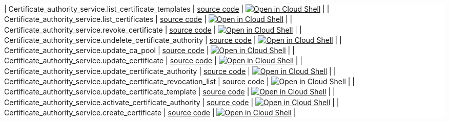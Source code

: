 | Certificate_authority_service.list_certificate_templates | [source code](https://github.com/googleapis/google-cloud-node/blob/main//workspace/google-cloud-node/samples/generated/v1/certificate_authority_service.list_certificate_templates.js) | [![Open in Cloud Shell][shell_img]](https://console.cloud.google.com/cloudshell/open?git_repo=https://github.com/googleapis/google-cloud-node&page=editor&open_in_editor=/workspace/google-cloud-node/samples/generated/v1/certificate_authority_service.list_certificate_templates.js,samples/README.md) |
| Certificate_authority_service.list_certificates | [source code](https://github.com/googleapis/google-cloud-node/blob/main//workspace/google-cloud-node/samples/generated/v1/certificate_authority_service.list_certificates.js) | [![Open in Cloud Shell][shell_img]](https://console.cloud.google.com/cloudshell/open?git_repo=https://github.com/googleapis/google-cloud-node&page=editor&open_in_editor=/workspace/google-cloud-node/samples/generated/v1/certificate_authority_service.list_certificates.js,samples/README.md) |
| Certificate_authority_service.revoke_certificate | [source code](https://github.com/googleapis/google-cloud-node/blob/main//workspace/google-cloud-node/samples/generated/v1/certificate_authority_service.revoke_certificate.js) | [![Open in Cloud Shell][shell_img]](https://console.cloud.google.com/cloudshell/open?git_repo=https://github.com/googleapis/google-cloud-node&page=editor&open_in_editor=/workspace/google-cloud-node/samples/generated/v1/certificate_authority_service.revoke_certificate.js,samples/README.md) |
| Certificate_authority_service.undelete_certificate_authority | [source code](https://github.com/googleapis/google-cloud-node/blob/main//workspace/google-cloud-node/samples/generated/v1/certificate_authority_service.undelete_certificate_authority.js) | [![Open in Cloud Shell][shell_img]](https://console.cloud.google.com/cloudshell/open?git_repo=https://github.com/googleapis/google-cloud-node&page=editor&open_in_editor=/workspace/google-cloud-node/samples/generated/v1/certificate_authority_service.undelete_certificate_authority.js,samples/README.md) |
| Certificate_authority_service.update_ca_pool | [source code](https://github.com/googleapis/google-cloud-node/blob/main//workspace/google-cloud-node/samples/generated/v1/certificate_authority_service.update_ca_pool.js) | [![Open in Cloud Shell][shell_img]](https://console.cloud.google.com/cloudshell/open?git_repo=https://github.com/googleapis/google-cloud-node&page=editor&open_in_editor=/workspace/google-cloud-node/samples/generated/v1/certificate_authority_service.update_ca_pool.js,samples/README.md) |
| Certificate_authority_service.update_certificate | [source code](https://github.com/googleapis/google-cloud-node/blob/main//workspace/google-cloud-node/samples/generated/v1/certificate_authority_service.update_certificate.js) | [![Open in Cloud Shell][shell_img]](https://console.cloud.google.com/cloudshell/open?git_repo=https://github.com/googleapis/google-cloud-node&page=editor&open_in_editor=/workspace/google-cloud-node/samples/generated/v1/certificate_authority_service.update_certificate.js,samples/README.md) |
| Certificate_authority_service.update_certificate_authority | [source code](https://github.com/googleapis/google-cloud-node/blob/main//workspace/google-cloud-node/samples/generated/v1/certificate_authority_service.update_certificate_authority.js) | [![Open in Cloud Shell][shell_img]](https://console.cloud.google.com/cloudshell/open?git_repo=https://github.com/googleapis/google-cloud-node&page=editor&open_in_editor=/workspace/google-cloud-node/samples/generated/v1/certificate_authority_service.update_certificate_authority.js,samples/README.md) |
| Certificate_authority_service.update_certificate_revocation_list | [source code](https://github.com/googleapis/google-cloud-node/blob/main//workspace/google-cloud-node/samples/generated/v1/certificate_authority_service.update_certificate_revocation_list.js) | [![Open in Cloud Shell][shell_img]](https://console.cloud.google.com/cloudshell/open?git_repo=https://github.com/googleapis/google-cloud-node&page=editor&open_in_editor=/workspace/google-cloud-node/samples/generated/v1/certificate_authority_service.update_certificate_revocation_list.js,samples/README.md) |
| Certificate_authority_service.update_certificate_template | [source code](https://github.com/googleapis/google-cloud-node/blob/main//workspace/google-cloud-node/samples/generated/v1/certificate_authority_service.update_certificate_template.js) | [![Open in Cloud Shell][shell_img]](https://console.cloud.google.com/cloudshell/open?git_repo=https://github.com/googleapis/google-cloud-node&page=editor&open_in_editor=/workspace/google-cloud-node/samples/generated/v1/certificate_authority_service.update_certificate_template.js,samples/README.md) |
| Certificate_authority_service.activate_certificate_authority | [source code](https://github.com/googleapis/google-cloud-node/blob/main//workspace/google-cloud-node/samples/generated/v1beta1/certificate_authority_service.activate_certificate_authority.js) | [![Open in Cloud Shell][shell_img]](https://console.cloud.google.com/cloudshell/open?git_repo=https://github.com/googleapis/google-cloud-node&page=editor&open_in_editor=/workspace/google-cloud-node/samples/generated/v1beta1/certificate_authority_service.activate_certificate_authority.js,samples/README.md) |
| Certificate_authority_service.create_certificate | [source code](https://github.com/googleapis/google-cloud-node/blob/main//workspace/google-cloud-node/samples/generated/v1beta1/certificate_authority_service.create_certificate.js) | [![Open in Cloud Shell][shell_img]](https://console.cloud.google.com/cloudshell/open?git_repo=https://github.com/googleapis/google-cloud-node&page=editor&open_in_editor=/workspace/google-cloud-node/samples/generated/v1beta1/certificate_authority_service.create_certificate.js,samples/README.md) |

[//]: # "This README.md file is auto-generated, all changes to this file will be lost."
[//]: # "To regenerate it, use `python -m synthtool`."
[explained]: https://cloud.google.com/apis/docs/client-libraries-explained
[launch_stages]: https://cloud.google.com/terms/launch-stages
[client-docs]: https://cloud.google.com/nodejs/docs/reference/security-private-ca/latest
[product-docs]: https://cloud.google.com/certificate-authority-service
[shell_img]: https://gstatic.com/cloudssh/images/open-btn.png
[projects]: https://console.cloud.google.com/project
[billing]: https://support.google.com/cloud/answer/6293499#enable-billing
[enable_api]: https://console.cloud.google.com/flows/enableapi?apiid=privateca.googleapis.com
[auth]: https://cloud.google.com/docs/authentication/getting-started